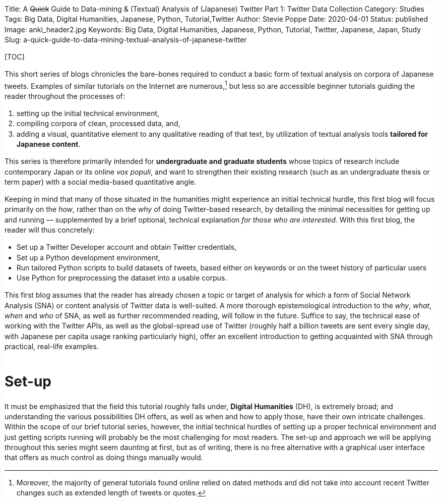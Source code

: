 Title: A <del>Quick</del> Guide to Data-mining & (Textual) Analysis of (Japanese) Twitter Part 1: Twitter Data Collection
Category: Studies
Tags: Big Data, Digital Humanities, Japanese, Python, Tutorial,Twitter
Author: Stevie Poppe
Date: 2020-04-01
Status: published
Image: anki_header2.jpg
Keywords: Big Data, Digital Humanities, Japanese, Python, Tutorial,  Twitter, Japanese, Japan, Study
Slug: a-quick-guide-to-data-mining-textual-analysis-of-japanese-twitter

[TOC]



This short series of blogs chronicles the bare-bones required to conduct a basic form of textual analysis on corpora of Japanese tweets. Examples of similar tutorials on the Internet are numerous,[^1] but less so are accessible beginner tutorials guiding the reader throughout the processes of:

1. setting up the initial technical environment,
2. compiling corpora of clean, processed data, and,
3. adding a visual, quantitative element to any qualitative reading of that text, by utilization of textual analysis tools **tailored for Japanese content**.

This series is therefore primarily intended for **undergraduate and graduate students** whose topics of research include contemporary Japan or its online *vox populi*, and want to strengthen their existing research (such as an undergraduate thesis or term paper) with a social media-based quantitative angle.

Keeping in mind that many of those situated in the humanities might experience an initial technical hurdle, this first blog will focus primarily on the *how*, rather than on the *why* of doing Twitter-based research, by detailing the minimal necessities for getting up and running — supplemented by a brief optional, technical explanation *for those who are interested*. With this first blog, the reader will thus concretely:

* <i class="icon-check"></i> Set up a Twitter Developer account and obtain Twitter credentials,
* <i class="icon-check"></i> Set up a Python development environment,
* <i class="icon-check"></i> Run tailored Python scripts to build datasets of tweets, based either on keywords or on the tweet history of particular users
* <i class="icon-check"></i> Use Python for preprocessing the dataset into a usable corpus.

This first blog assumes that the reader has already chosen a topic or target of analysis for which a form of Social Network Analysis (SNA) or content analysis of Twitter data is well-suited. A more thorough epistemological introduction to the *why*, *what*, *when* and *who* of SNA, as well as further recommended reading, will follow in the future. Suffice to say, the technical ease of working with the Twitter APIs, as well as the global-spread use of Twitter (roughly half a billion tweets are sent every single day, with Japanese per capita usage ranking particularly high), offer an excellent introduction to getting acquainted with SNA through practical, real-life examples.



# Set-up

It must be emphasized that the field this tutorial roughly falls under, **Digital Humanities** (DH), is extremely broad; and understanding the various possibilities DH offers, as well as when and how to apply those, have their own intricate challenges. Within the scope of our brief tutorial series, however, the initial technical hurdles of setting up a proper technical environment and just getting scripts running will probably be the most challenging for most readers. The set-up and approach we will be applying throughout this series might seem daunting at first, but as of writing, there is no free alternative with a graphical user interface that offers as much control as doing things manually would.


[^footnote]: Still image from the 2012 Japanese animated film Wolf Children by Mamoru Hosoda, used under a Fair Use doctrine.
[^1]: Moreover, the majority of general tutorials found online relied on dated methods and did not take into account recent Twitter changes such as extended length of tweets or quotes.
[^2]: Unfortunately little information is available concerning to how Twitter samples this data. While Twitter, by design, has a particular sociocultural demographic that might not not be fully representative of a greater offline public sphere, even conclusions regarding Twitter usage itself cannot in good faith be called scientifically proof as long as there is not sufficient knowledge on the way Twitter handles its sampling methods.
[^3]: Several attempts have been made to increase sample size and accuracy. One of such, focusing on building a dataset representative of the Japanese Twitter public sphere, is: **Hino, Airo, and Robert A. Fahey**. 2019. ‘Representing the Twittersphere: Archiving a Representative Sample of Twitter Data under Resource Constraints’. International Journal of Information Management 48 (October): 175–84. <https://doi.org/10.1016/j.ijinfomgt.2019.01.019.>
[^4]: This blog recommends [Automate the Boring Stuff](https://automatetheboringstuff.com/2e/chapter0/) and the interactive [Computer Science Circles](https://cscircles.cemc.uwaterloo.ca/) or its video series [Python from Scratch](https://open.cs.uwaterloo.ca/python-from-scratch/). Earth Data Science has [great](https://steviepoppe.net/blog/2020/04/a-quick-guide-to-data-mining-textual-analysis-of-japanese-twitter/earthdatascience.org/courses/use-data-open-source-python/) [tutorials](https://www.earthdatascience.org/courses/earth-analytics-python/) as well.
[^5]: PATH is an environmental variable; doing this will allow us to run the Python compiler from command line without having to manually locate its executable.
[^6]: This tutorial was written with PC users in mind but won’t differ that much for other platforms.
[^7]: Or, I mean, whatever method you personally prefer. ¯\\\_(ツ)\_/¯.
[^8]: If you get a message that **pip** is not a recognized command, you will either have to [manually install pip](https://pip.pypa.io/en/stable/installing/) or [add the path](https://appuals.com/fix-pip-is-not-recognized-as-an-internal-or-external-command/) of your existing pip installation to your PATH variable.
[^9]: I personally use [Sublime Text 3](https://www.sublimetext.com/3) and [Atom](https://atom.io/) looks pretty great as well, but for the sake our tutorial, even notepad is sufficient
[^10]: A standard for cross-platform changing of data. Data and its meta-data are represented by key-value pairs: e.g. `#!json “{"first_name" : "Stevie", "last_name": "Poppe"}”`.
[^11]: Technically, this will return a file of comma-separated JSON objects, which is not *100%* compliant but works either way and is less memory intensive than creating a massive JSON array, especially with the Streaming API.
[^12]: Moreover, optionally adding `b` as part of the access mode argument in the `open` class indicates that the script should write in binary mode as opposite to text mode, which is uncommon in such scripts, but decodes already escaped Unicode characters. In this case, it is necessary to encode our JSON dump to UTF8 → by calling the method `#!python .encode("utf8")`.
[^13]: The only other option to access historical tweets of someone’s timeline beyond the initial 3200 tweets, is to resort to text scraping (e.g. using Javascript to simulate scrolling down and python to scrape the AJAX-loaded tweets). If there’s a demand for an in-depth tutorial I will add an appendix blog for that *eventually*.
[^14]: Language uses BCP 47 language identifiers. Language of each tweet is machine-detected and not 100% accurate. [Read more](https://support.gnip.com/apis/powertrack2.0/rules.html#Operators).
[^15]: Again, the Twitter Stream API has several limitations in regards to the amount of tweets returned per second. Neither does it allow more than one established stream connection at one time. The above script will be sufficient to retrieve a sizable dataset but unless we have access to the paid full **firehose**, there are no methods available to guarantee an exhaustive collection.
[^16]: CSV is another open data exchange format for storing records of data, with fields separated by a comma. It might be easier to visualize the format as a kind of Excel spreadsheet, and indeed, spreadsheet applications such as OpenLibre or Excel 2019 offer quite strong integration of the CSV format.
[^17]: Running this script on a dataset of tweets by a single account will produce a lot of unnecessarily repeated user data, for example.
[^18]: Even then, Excel has [some issues](https://answers.microsoft.com/en-us/msoffice/forum/all/numbers-in-csv-file-longer-then-15-digit-are-lost/8d779cc3-2f16-4bda-bbd0-9c4edcf2549b) with importing (CSV) files that contain long numerals such as tweet IDs: only the first 15 significant digits are interpreted, displaying the remaining digits as 0. The best solution would be to thus select **Text** for the relevant column formatting upon importing the CSV data.
[^19]: For two excellent and recent English language papers which utilize a form of quantitative analysis of Japanese tweets in order to strengthen their main arguments, see: **Tamara Fuchs & Fabian Schäfer (2020)**: Normalizing misogyny: hate speech and verbal abuse of female politicians on Japanese Twitter, Japan Forum, [DOI: 10.1080/09555803.2019.1687564](https://doi.org/10.1080/09555803.2019.1687564), and **Fabian Schäfer, Stefan Evert, and Philipp Heinrich (2017)**: Japan’s 2014 General Election: Political Bots, Right-Wing Internet Activism, and Prime Minister Shinzō Abe’s Hidden Nationalist Agenda, Big Data. 294-309. [DOI: 10.1089/big.2017.0049](https://doi.org/10.1089/big.2017.0049).
